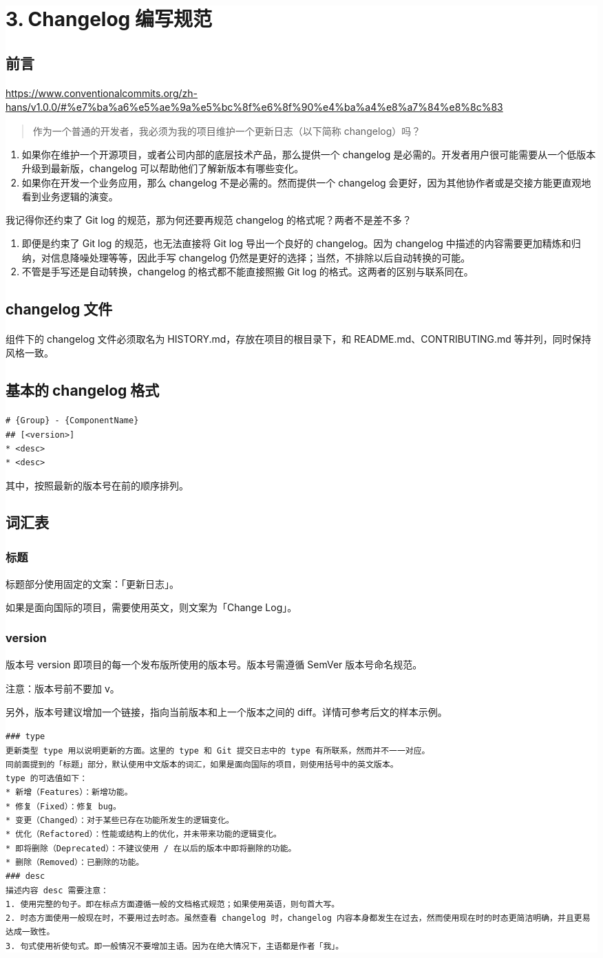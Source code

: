 # 3. Changelog 编写规范

## 前言

https://www.conventionalcommits.org/zh-hans/v1.0.0/#%e7%ba%a6%e5%ae%9a%e5%bc%8f%e6%8f%90%e4%ba%a4%e8%a7%84%e8%8c%83

> 作为一个普通的开发者，我必须为我的项目维护一个更新日志（以下简称 changelog）吗？

1. 如果你在维护一个开源项目，或者公司内部的底层技术产品，那么提供一个 changelog 是必需的。开发者用户很可能需要从一个低版本升级到最新版，changelog 可以帮助他们了解新版本有哪些变化。
2. 如果你在开发一个业务应用，那么 changelog 不是必需的。然而提供一个 changelog 会更好，因为其他协作者或是交接方能更直观地看到业务逻辑的演变。

我记得你还约束了 Git log 的规范，那为何还要再规范 changelog 的格式呢？两者不是差不多？

1. 即便是约束了 Git log 的规范，也无法直接将 Git log 导出一个良好的 changelog。因为 changelog 中描述的内容需要更加精炼和归纳，对信息降噪处理等等，因此手写 changelog 仍然是更好的选择；当然，不排除以后自动转换的可能。
2. 不管是手写还是自动转换，changelog 的格式都不能直接照搬 Git log 的格式。这两者的区别与联系同在。

## changelog 文件
组件下的 changelog 文件必须取名为 HISTORY.md，存放在项目的根目录下，和 README.md、CONTRIBUTING.md 等并列，同时保持风格一致。

## 基本的 changelog 格式

```
# {Group} - {ComponentName}
## [<version>]
* <desc>
* <desc>
```

其中，按照最新的版本号在前的顺序排列。

## 词汇表


### 标题

标题部分使用固定的文案：「更新日志」。

如果是面向国际的项目，需要使用英文，则文案为「Change Log」。

### version

版本号 version 即项目的每一个发布版所使用的版本号。版本号需遵循 SemVer 版本号命名规范。

注意：版本号前不要加 v。

另外，版本号建议增加一个链接，指向当前版本和上一个版本之间的 diff。详情可参考后文的样本示例。

```
### type
更新类型 type 用以说明更新的方面。这里的 type 和 Git 提交日志中的 type 有所联系，然而并不一一对应。
同前面提到的「标题」部分，默认使用中文版本的词汇，如果是面向国际的项目，则使用括号中的英文版本。
type 的可选值如下：
* 新增（Features）：新增功能。
* 修复（Fixed）：修复 bug。
* 变更（Changed）：对于某些已存在功能所发生的逻辑变化。
* 优化（Refactored）：性能或结构上的优化，并未带来功能的逻辑变化。
* 即将删除（Deprecated）：不建议使用 / 在以后的版本中即将删除的功能。
* 删除（Removed）：已删除的功能。
### desc
描述内容 desc 需要注意：
1. 使用完整的句子。即在标点方面遵循一般的文档格式规范；如果使用英语，则句首大写。
2. 时态方面使用一般现在时，不要用过去时态。虽然查看 changelog 时，changelog 内容本身都发生在过去，然而使用现在时的时态更简洁明确，并且更易达成一致性。
3. 句式使用祈使句式。即一般情况不要增加主语。因为在绝大情况下，主语都是作者「我」。
```